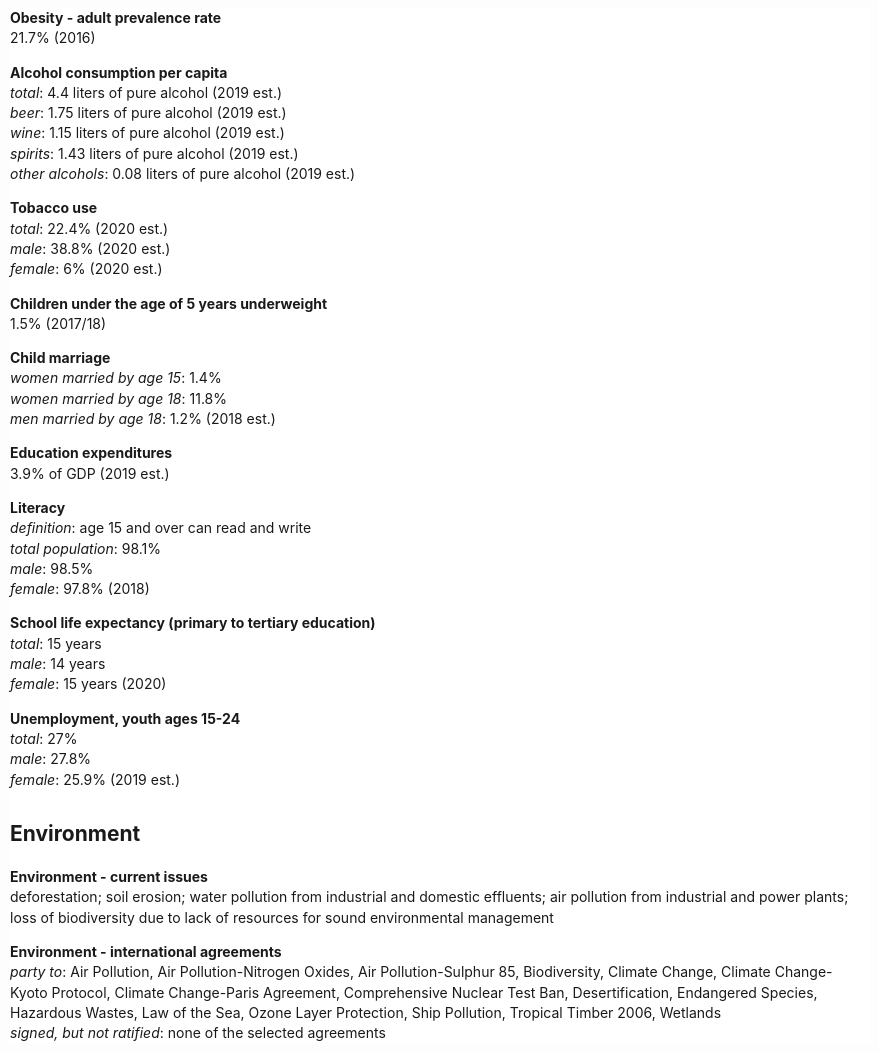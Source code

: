 **Obesity - adult prevalence rate**<br>
21.7% (2016)<br>

**Alcohol consumption per capita**<br>
_total_: 4.4 liters of pure alcohol (2019 est.)<br>
_beer_: 1.75 liters of pure alcohol (2019 est.)<br>
_wine_: 1.15 liters of pure alcohol (2019 est.)<br>
_spirits_: 1.43 liters of pure alcohol (2019 est.)<br>
_other alcohols_: 0.08 liters of pure alcohol (2019 est.)<br>

**Tobacco use**<br>
_total_: 22.4% (2020 est.)<br>
_male_: 38.8% (2020 est.)<br>
_female_: 6% (2020 est.)<br>

**Children under the age of 5 years underweight**<br>
1.5% (2017/18)<br>

**Child marriage**<br>
_women married by age 15_: 1.4%<br>
_women married by age 18_: 11.8%<br>
_men married by age 18_: 1.2% (2018 est.)<br>

**Education expenditures**<br>
3.9% of GDP (2019 est.)<br>

**Literacy**<br>
_definition_: age 15 and over can read and write<br>
_total population_: 98.1%<br>
_male_: 98.5%<br>
_female_: 97.8% (2018)<br>

**School life expectancy (primary to tertiary education)**<br>
_total_: 15 years<br>
_male_: 14 years<br>
_female_: 15 years (2020)<br>

**Unemployment, youth ages 15-24**<br>
_total_: 27%<br>
_male_: 27.8%<br>
_female_: 25.9% (2019 est.)<br>

## Environment

**Environment - current issues**<br>
deforestation; soil erosion; water pollution from industrial and domestic effluents; air pollution from industrial and power plants; loss of biodiversity due to lack of resources for sound environmental management<br>

**Environment - international agreements**<br>
_party to_: Air Pollution, Air Pollution-Nitrogen Oxides, Air Pollution-Sulphur 85, Biodiversity, Climate Change, Climate Change-Kyoto Protocol, Climate Change-Paris Agreement, Comprehensive Nuclear Test Ban, Desertification, Endangered Species, Hazardous Wastes, Law of the Sea, Ozone Layer Protection, Ship Pollution, Tropical Timber 2006, Wetlands<br>
_signed, but not ratified_: none of the selected agreements<br>
